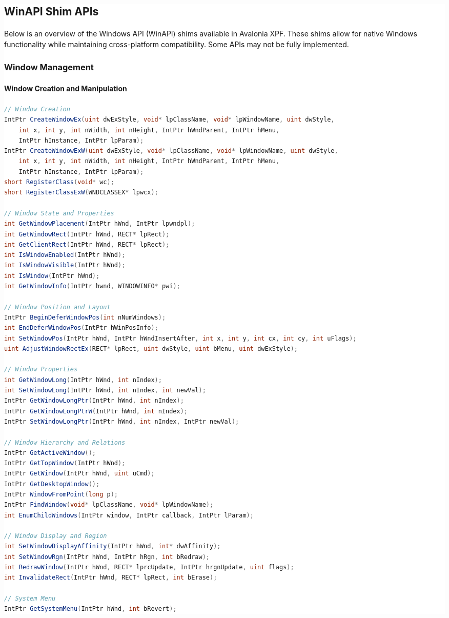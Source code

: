 ## WinAPI Shim APIs 

Below is an overview of the Windows API (WinAPI) shims available in Avalonia XPF. These shims allow for native Windows functionality while maintaining cross-platform compatibility. Some APIs may not be fully implemented. 

### Window Management

#### Window Creation and Manipulation
```csharp
// Window Creation
IntPtr CreateWindowEx(uint dwExStyle, void* lpClassName, void* lpWindowName, uint dwStyle, 
    int x, int y, int nWidth, int nHeight, IntPtr hWndParent, IntPtr hMenu, 
    IntPtr hInstance, IntPtr lpParam);
IntPtr CreateWindowExW(uint dwExStyle, void* lpClassName, void* lpWindowName, uint dwStyle, 
    int x, int y, int nWidth, int nHeight, IntPtr hWndParent, IntPtr hMenu, 
    IntPtr hInstance, IntPtr lpParam);
short RegisterClass(void* wc);
short RegisterClassExW(WNDCLASSEX* lpwcx);

// Window State and Properties
int GetWindowPlacement(IntPtr hWnd, IntPtr lpwndpl);
int GetWindowRect(IntPtr hWnd, RECT* lpRect);
int GetClientRect(IntPtr hWnd, RECT* lpRect);
int IsWindowEnabled(IntPtr hWnd);
int IsWindowVisible(IntPtr hWnd);
int IsWindow(IntPtr hWnd);
int GetWindowInfo(IntPtr hwnd, WINDOWINFO* pwi);

// Window Position and Layout
IntPtr BeginDeferWindowPos(int nNumWindows);
int EndDeferWindowPos(IntPtr hWinPosInfo);
int SetWindowPos(IntPtr hWnd, IntPtr hWndInsertAfter, int x, int y, int cx, int cy, int uFlags);
uint AdjustWindowRectEx(RECT* lpRect, uint dwStyle, uint bMenu, uint dwExStyle);

// Window Properties
int GetWindowLong(IntPtr hWnd, int nIndex);
int SetWindowLong(IntPtr hWnd, int nIndex, int newVal);
IntPtr GetWindowLongPtr(IntPtr hWnd, int nIndex);
IntPtr GetWindowLongPtrW(IntPtr hWnd, int nIndex);
IntPtr SetWindowLongPtr(IntPtr hWnd, int nIndex, IntPtr newVal);

// Window Hierarchy and Relations
IntPtr GetActiveWindow();
IntPtr GetTopWindow(IntPtr hWnd);
IntPtr GetWindow(IntPtr hWnd, uint uCmd);
IntPtr GetDesktopWindow();
IntPtr WindowFromPoint(long p);
IntPtr FindWindow(void* lpClassName, void* lpWindowName);
int EnumChildWindows(IntPtr window, IntPtr callback, IntPtr lParam);

// Window Display and Region
int SetWindowDisplayAffinity(IntPtr hWnd, int* dwAffinity);
int SetWindowRgn(IntPtr hWnd, IntPtr hRgn, int bRedraw);
int RedrawWindow(IntPtr hWnd, RECT* lprcUpdate, IntPtr hrgnUpdate, uint flags);
int InvalidateRect(IntPtr hWnd, RECT* lpRect, int bErase);

// System Menu
IntPtr GetSystemMenu(IntPtr hWnd, int bRevert);
```
